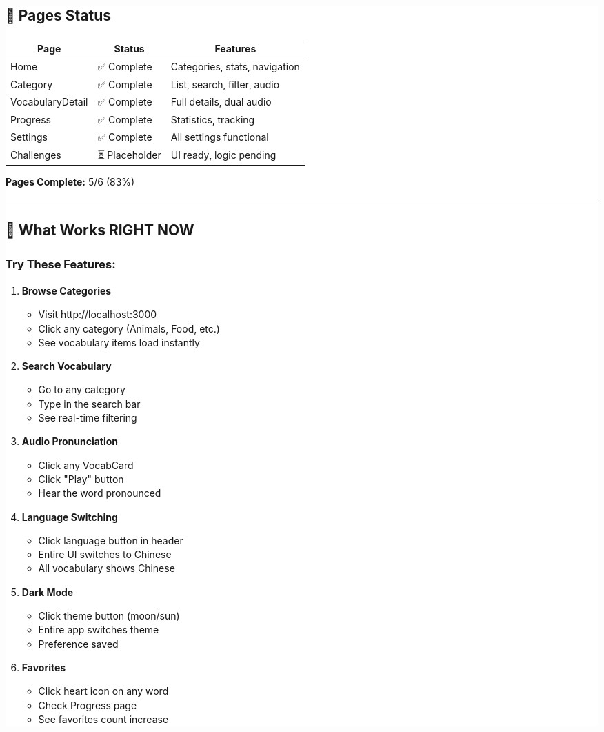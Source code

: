 ## 📱 **Pages Status**

| Page | Status | Features |
|------|--------|----------|
| Home | ✅ Complete | Categories, stats, navigation |
| Category | ✅ Complete | List, search, filter, audio |
| VocabularyDetail | ✅ Complete | Full details, dual audio |
| Progress | ✅ Complete | Statistics, tracking |
| Settings | ✅ Complete | All settings functional |
| Challenges | ⏳ Placeholder | UI ready, logic pending |

**Pages Complete:** 5/6 (83%)

---

## 🚀 **What Works RIGHT NOW**

### **Try These Features:**

1. **Browse Categories**
   - Visit http://localhost:3000
   - Click any category (Animals, Food, etc.)
   - See vocabulary items load instantly

2. **Search Vocabulary**
   - Go to any category
   - Type in the search bar
   - See real-time filtering

3. **Audio Pronunciation**
   - Click any VocabCard
   - Click "Play" button
   - Hear the word pronounced

4. **Language Switching**
   - Click language button in header
   - Entire UI switches to Chinese
   - All vocabulary shows Chinese

5. **Dark Mode**
   - Click theme button (moon/sun)
   - Entire app switches theme
   - Preference saved

6. **Favorites**
   - Click heart icon on any word
   - Check Progress page
   - See favorites count increase
